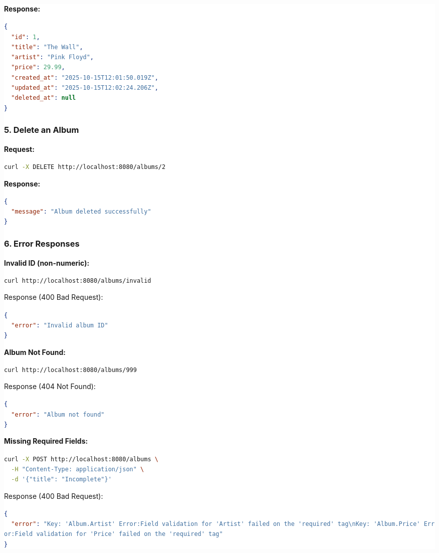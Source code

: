 **Response:**
```json
{
  "id": 1,
  "title": "The Wall",
  "artist": "Pink Floyd",
  "price": 29.99,
  "created_at": "2025-10-15T12:01:50.019Z",
  "updated_at": "2025-10-15T12:02:24.206Z",
  "deleted_at": null
}
```

### 5. Delete an Album

**Request:**
```bash
curl -X DELETE http://localhost:8080/albums/2
```

**Response:**
```json
{
  "message": "Album deleted successfully"
}
```

### 6. Error Responses

**Invalid ID (non-numeric):**
```bash
curl http://localhost:8080/albums/invalid
```
Response (400 Bad Request):
```json
{
  "error": "Invalid album ID"
}
```

**Album Not Found:**
```bash
curl http://localhost:8080/albums/999
```
Response (404 Not Found):
```json
{
  "error": "Album not found"
}
```

**Missing Required Fields:**
```bash
curl -X POST http://localhost:8080/albums \
  -H "Content-Type: application/json" \
  -d '{"title": "Incomplete"}'
```
Response (400 Bad Request):
```json
{
  "error": "Key: 'Album.Artist' Error:Field validation for 'Artist' failed on the 'required' tag\nKey: 'Album.Price' Error:Field validation for 'Price' failed on the 'required' tag"
}
```
